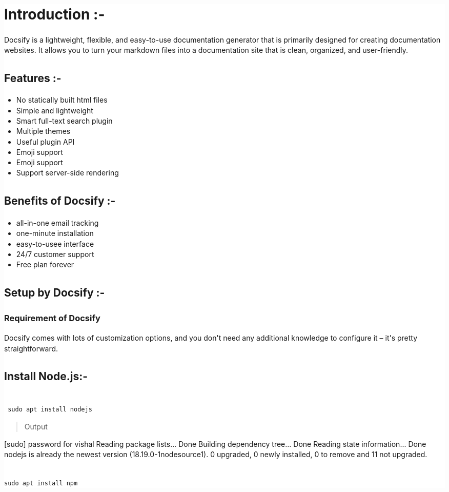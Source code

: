 # Introduction :-

Docsify is a lightweight, flexible, and easy-to-use documentation generator that is primarily designed for creating documentation websites. It allows you to turn your markdown files into a documentation site that is clean, organized, and user-friendly.

## Features :-

- No statically built html files
- Simple and lightweight
- Smart full-text search plugin
- Multiple themes
- Useful plugin API
- Emoji support
- Emoji support
- Support server-side rendering

## Benefits of Docsify :-

- all-in-one email tracking
- one-minute installation
- easy-to-usee interface
- 24/7 customer support
- Free plan forever

## Setup by Docsify :-

### Requirement of Docsify

Docsify comes with lots of customization options, and you don't need any additional knowledge to configure it – it's pretty straightforward.

## Install Node.js:-

```

 sudo apt install nodejs
```

 >Output

[sudo] password for vishal
Reading package lists... Done
Building dependency tree... Done
Reading state information... Done
nodejs is already the newest version (18.19.0-1nodesource1).
0 upgraded, 0 newly installed, 0 to remove and 11 not upgraded.

```

sudo apt install npm

```
